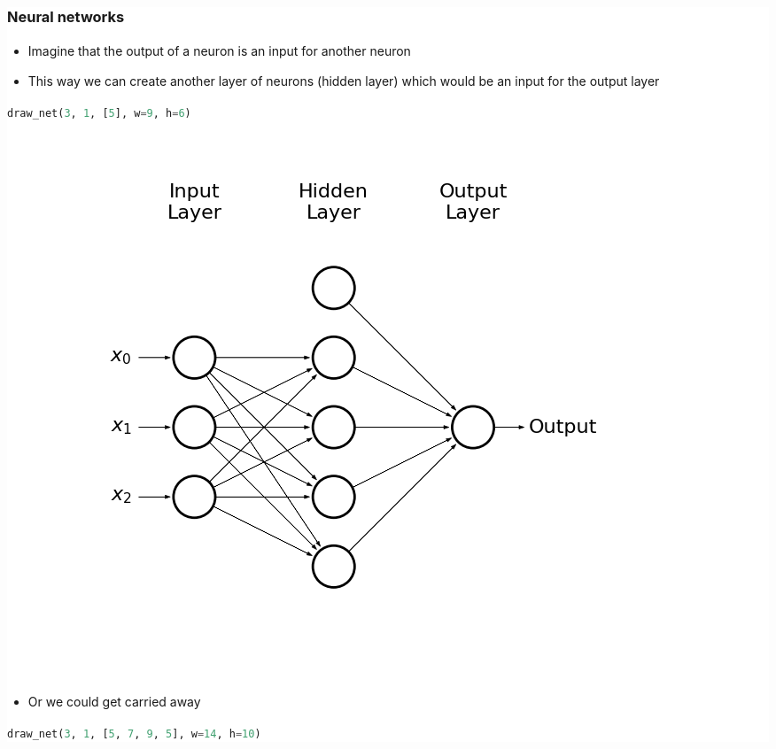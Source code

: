 
### Neural networks

* Imagine that the output of a neuron is an input for another neuron

* This way we can create another layer of neurons (hidden layer) which would be an input for the output layer


```python
draw_net(3, 1, [5], w=9, h=6)
```


![png](output_108_0.png)


* Or we could get carried away


```python
draw_net(3, 1, [5, 7, 9, 5], w=14, h=10)
```


